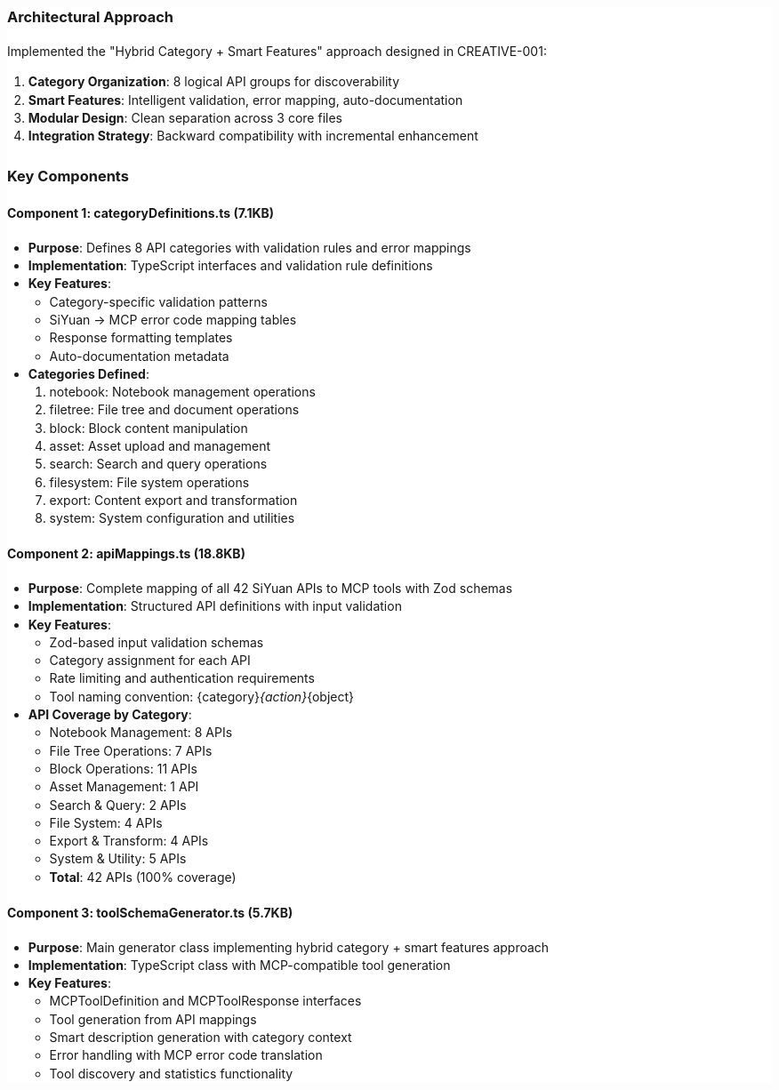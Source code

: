 ### Architectural Approach

Implemented the "Hybrid Category + Smart Features" approach designed in CREATIVE-001:

1. **Category Organization**: 8 logical API groups for discoverability
2. **Smart Features**: Intelligent validation, error mapping, auto-documentation
3. **Modular Design**: Clean separation across 3 core files
4. **Integration Strategy**: Backward compatibility with incremental enhancement

### Key Components

#### Component 1: categoryDefinitions.ts (7.1KB)
- **Purpose**: Defines 8 API categories with validation rules and error mappings
- **Implementation**: TypeScript interfaces and validation rule definitions
- **Key Features**: 
  - Category-specific validation patterns
  - SiYuan → MCP error code mapping tables
  - Response formatting templates
  - Auto-documentation metadata
- **Categories Defined**:
  1. notebook: Notebook management operations
  2. filetree: File tree and document operations
  3. block: Block content manipulation
  4. asset: Asset upload and management
  5. search: Search and query operations
  6. filesystem: File system operations
  7. export: Content export and transformation
  8. system: System configuration and utilities

#### Component 2: apiMappings.ts (18.8KB)
- **Purpose**: Complete mapping of all 42 SiYuan APIs to MCP tools with Zod schemas
- **Implementation**: Structured API definitions with input validation
- **Key Features**:
  - Zod-based input validation schemas
  - Category assignment for each API
  - Rate limiting and authentication requirements
  - Tool naming convention: {category}_{action}_{object}
- **API Coverage by Category**:
  - Notebook Management: 8 APIs
  - File Tree Operations: 7 APIs
  - Block Operations: 11 APIs
  - Asset Management: 1 API
  - Search & Query: 2 APIs
  - File System: 4 APIs
  - Export & Transform: 4 APIs
  - System & Utility: 5 APIs
  - **Total**: 42 APIs (100% coverage)

#### Component 3: toolSchemaGenerator.ts (5.7KB)
- **Purpose**: Main generator class implementing hybrid category + smart features approach
- **Implementation**: TypeScript class with MCP-compatible tool generation
- **Key Features**:
  - MCPToolDefinition and MCPToolResponse interfaces
  - Tool generation from API mappings
  - Smart description generation with category context
  - Error handling with MCP error code translation
  - Tool discovery and statistics functionality
